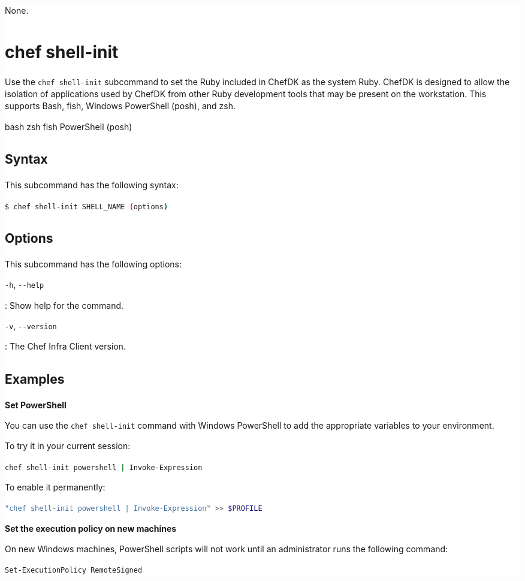 None.

chef shell-init
===============

Use the `chef shell-init` subcommand to set the Ruby included in ChefDK
as the system Ruby. ChefDK is designed to allow the isolation of
applications used by ChefDK from other Ruby development tools that may
be present on the workstation. This supports Bash, fish, Windows
PowerShell (posh), and zsh.

bash zsh fish PowerShell (posh)

Syntax
------

This subcommand has the following syntax:

``` bash
$ chef shell-init SHELL_NAME (options)
```

Options
-------

This subcommand has the following options:

`-h`, `--help`

:   Show help for the command.

`-v`, `--version`

:   The Chef Infra Client version.

Examples
--------

**Set PowerShell**

You can use the `chef shell-init` command with Windows PowerShell to add
the appropriate variables to your environment.

To try it in your current session:

``` bash
chef shell-init powershell | Invoke-Expression
```

To enable it permanently:

``` bash
"chef shell-init powershell | Invoke-Expression" >> $PROFILE
```

**Set the execution policy on new machines**

On new Windows machines, PowerShell scripts will not work until an
administrator runs the following command:

``` bash
Set-ExecutionPolicy RemoteSigned
```
